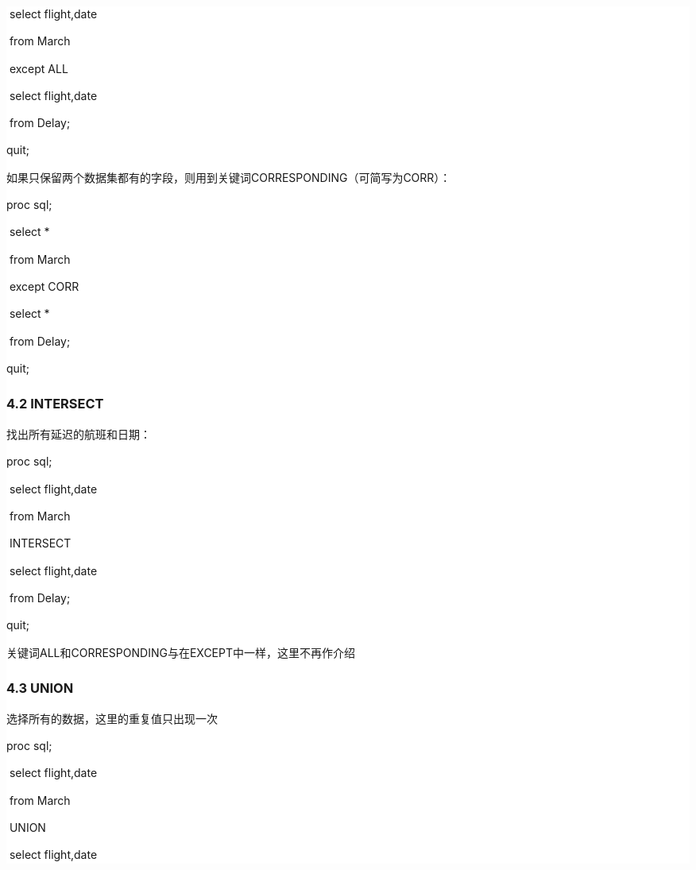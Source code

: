 ​    select flight,date

​       from March

​    except ALL

​    select flight,date

​       from Delay;

quit;

如果只保留两个数据集都有的字段，则用到关键词CORRESPONDING（可简写为CORR）：

proc sql;

​    select *

​       from March

​    except CORR

​    select *

​       from Delay;

quit;

 

### 4.2          INTERSECT

找出所有延迟的航班和日期：

proc sql;

​    select flight,date

​       from March

​    INTERSECT 

​    select flight,date

​       from Delay;

quit;

关键词ALL和CORRESPONDING与在EXCEPT中一样，这里不再作介绍

 

### 4.3          UNION

选择所有的数据，这里的重复值只出现一次

proc sql;

​    select flight,date

​       from March

​    UNION 

​    select flight,date

